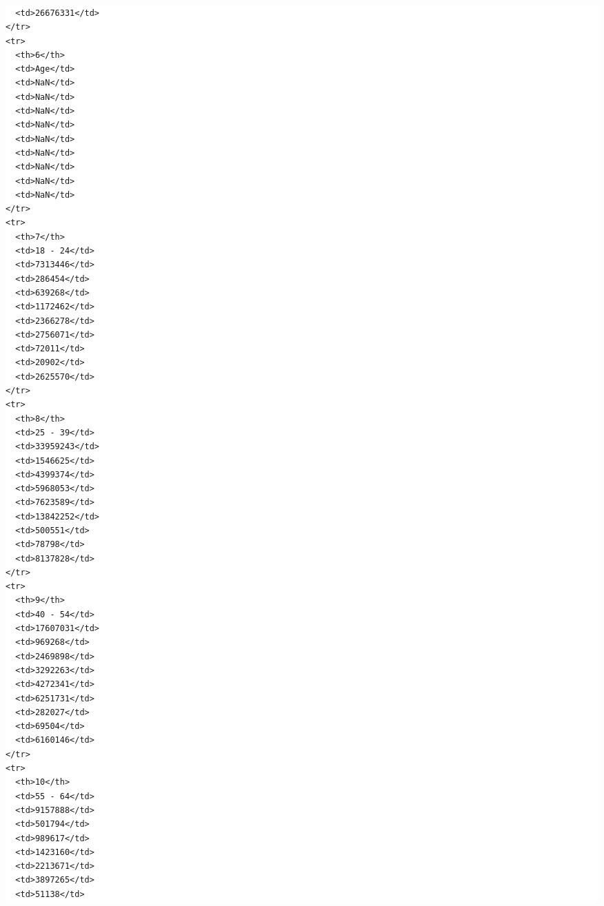       <td>26676331</td>
    </tr>
    <tr>
      <th>6</th>
      <td>Age</td>
      <td>NaN</td>
      <td>NaN</td>
      <td>NaN</td>
      <td>NaN</td>
      <td>NaN</td>
      <td>NaN</td>
      <td>NaN</td>
      <td>NaN</td>
      <td>NaN</td>
    </tr>
    <tr>
      <th>7</th>
      <td>18 - 24</td>
      <td>7313446</td>
      <td>286454</td>
      <td>639268</td>
      <td>1172462</td>
      <td>2366278</td>
      <td>2756071</td>
      <td>72011</td>
      <td>20902</td>
      <td>2625570</td>
    </tr>
    <tr>
      <th>8</th>
      <td>25 - 39</td>
      <td>33959243</td>
      <td>1546625</td>
      <td>4399374</td>
      <td>5968053</td>
      <td>7623589</td>
      <td>13842252</td>
      <td>500551</td>
      <td>78798</td>
      <td>8137828</td>
    </tr>
    <tr>
      <th>9</th>
      <td>40 - 54</td>
      <td>17607031</td>
      <td>969268</td>
      <td>2469898</td>
      <td>3292263</td>
      <td>4272341</td>
      <td>6251731</td>
      <td>282027</td>
      <td>69504</td>
      <td>6160146</td>
    </tr>
    <tr>
      <th>10</th>
      <td>55 - 64</td>
      <td>9157888</td>
      <td>501794</td>
      <td>989617</td>
      <td>1423160</td>
      <td>2213671</td>
      <td>3897265</td>
      <td>51138</td>